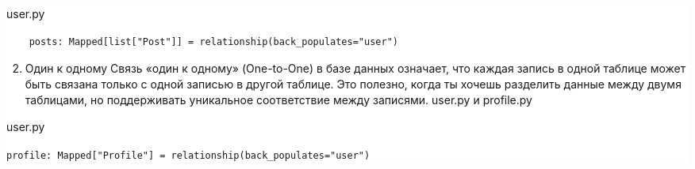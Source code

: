 user.py
```
    posts: Mapped[list["Post"]] = relationship(back_populates="user")
```

2) Один к одному
Связь «один к одному» (One-to-One) в базе данных означает, что каждая запись в одной таблице может быть связана 
только с одной записью в другой таблице. Это полезно, когда ты хочешь разделить данные между двумя таблицами, но 
поддерживать уникальное соответствие между записями.
user.py и profile.py

user.py
```
profile: Mapped["Profile"] = relationship(back_populates="user")
```
